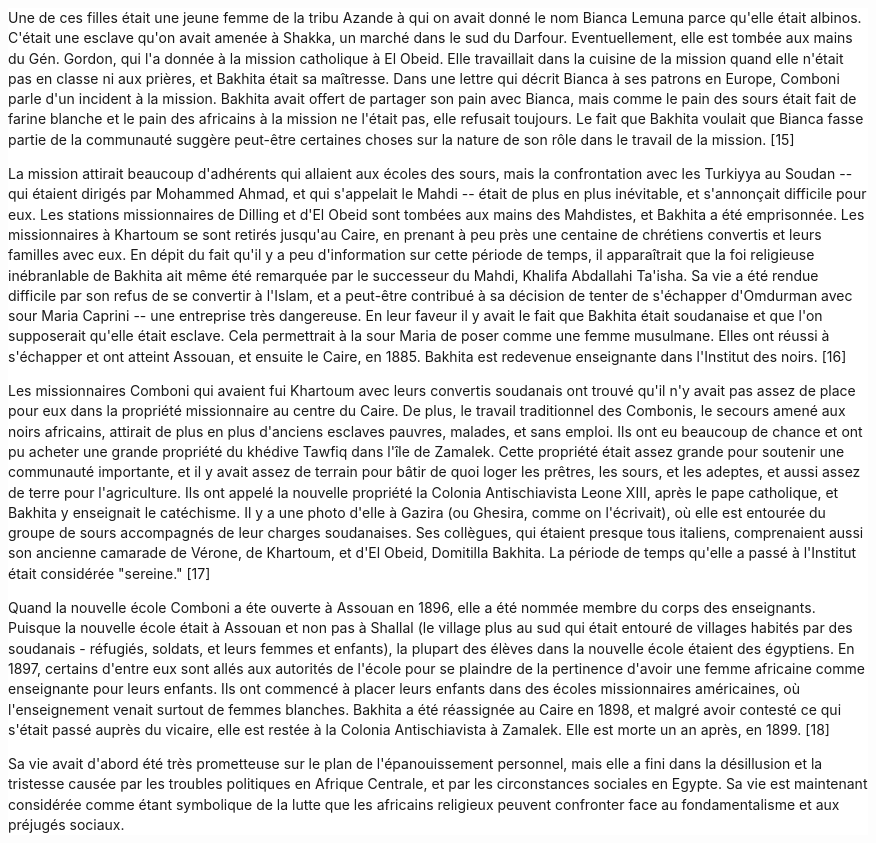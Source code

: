 Une de ces filles était une jeune femme de la tribu Azande à qui on avait donné le nom Bianca Lemuna parce qu'elle était albinos. C'était une esclave qu'on avait amenée à Shakka, un marché dans le sud du Darfour. Eventuellement, elle est tombée aux mains du Gén. Gordon, qui l'a donnée à la mission catholique à El Obeid. Elle travaillait dans la cuisine de la mission quand elle n'était pas en classe ni aux prières, et Bakhita était sa maîtresse. Dans une lettre qui décrit Bianca à ses patrons en Europe, Comboni parle d'un incident à la mission. Bakhita avait offert de partager son pain avec Bianca, mais comme le pain des sours était fait de farine blanche et le pain des africains à la mission ne l'était pas, elle refusait toujours. Le fait que Bakhita voulait que Bianca fasse partie de la communauté suggère peut-être certaines choses sur la nature de son rôle dans le travail de la mission. [15]

La mission attirait beaucoup d'adhérents qui allaient aux écoles des sours, mais la confrontation avec les Turkiyya au Soudan -- qui étaient dirigés par Mohammed Ahmad, et qui s'appelait le Mahdi -- était de plus en plus inévitable, et s'annonçait difficile pour eux. Les stations missionnaires de Dilling et d'El Obeid sont tombées aux mains des Mahdistes, et Bakhita a été emprisonnée. Les missionnaires à Khartoum se sont retirés jusqu'au Caire, en prenant à peu près une centaine de chrétiens convertis et leurs familles avec eux. En dépit du fait qu'il y a peu d'information sur cette période de temps, il apparaîtrait que la foi religieuse inébranlable de Bakhita ait même été remarquée par le successeur du Mahdi, Khalifa Abdallahi Ta'isha. Sa vie a été rendue difficile par son refus de se convertir à l'Islam, et a peut-être contribué à sa décision de tenter de s'échapper d'Omdurman avec sour Maria Caprini -- une entreprise très dangereuse. En leur faveur il y avait le fait que Bakhita était soudanaise et que l'on supposerait qu'elle était esclave. Cela permettrait &agrave; la sour Maria de poser comme une femme musulmane. Elles ont réussi à s'échapper et ont atteint Assouan, et ensuite le Caire, en 1885. Bakhita est redevenue enseignante dans l'Institut des noirs. [16]

Les missionnaires Comboni qui avaient fui Khartoum avec leurs convertis soudanais ont trouvé qu'il n'y avait pas assez de place pour eux dans la propriété missionnaire au centre du Caire. De plus, le travail traditionnel des Combonis, le secours amené aux noirs africains, attirait de plus en plus d'anciens esclaves pauvres, malades, et sans emploi. Ils ont eu beaucoup de chance et ont pu acheter une grande propriété du khédive Tawfiq dans l'île de Zamalek. Cette propriété était assez grande pour soutenir une communauté importante, et il y avait assez de terrain pour bâtir de quoi loger les prêtres, les sours, et les adeptes, et aussi assez de terre pour l'agriculture. Ils ont appelé la nouvelle propriété la Colonia Antischiavista Leone XIII, après le pape catholique, et Bakhita y enseignait le catéchisme. Il y a une photo d'elle à Gazira (ou Ghesira, comme on l'écrivait), où elle est entourée du groupe de sours accompagnés de leur charges soudanaises. Ses collègues, qui étaient presque tous italiens, comprenaient aussi son ancienne camarade de Vérone, de Khartoum, et d'El Obeid, Domitilla Bakhita. La période de temps qu'elle a passé à l'Institut était considérée "sereine." [17]

Quand la nouvelle école Comboni a éte ouverte à Assouan en 1896, elle a été nommée membre du corps des enseignants. Puisque la nouvelle école était à Assouan et non pas à Shallal (le village plus au sud qui était entouré de villages habités par des soudanais - réfugiés, soldats, et leurs femmes et enfants), la plupart des él&egrave;ves dans la nouvelle école étaient des égyptiens. En 1897, certains d'entre eux sont allés aux autorités de l'école pour se plaindre de la pertinence d'avoir une femme africaine comme enseignante pour leurs enfants. Ils ont commencé à placer leurs enfants dans des écoles missionnaires américaines, où l'enseignement venait surtout de femmes blanches. Bakhita a été réassignée au Caire en 1898, et malgré avoir contesté ce qui s'était passé auprès du vicaire, elle est restée à la Colonia Antischiavista à Zamalek. Elle est morte un an après, en 1899. [18]

Sa vie avait d'abord &eacute;t&eacute; tr&egrave;s prometteuse sur le plan de l'épanouissement personnel, mais elle a fini dans la désillusion et la tristesse causée par les troubles politiques en Afrique Centrale, et par les circonstances sociales en Egypte. Sa vie est maintenant considérée comme étant symbolique de la lutte que les africains religieux peuvent confronter face au fondamentalisme et aux préjugés sociaux.
